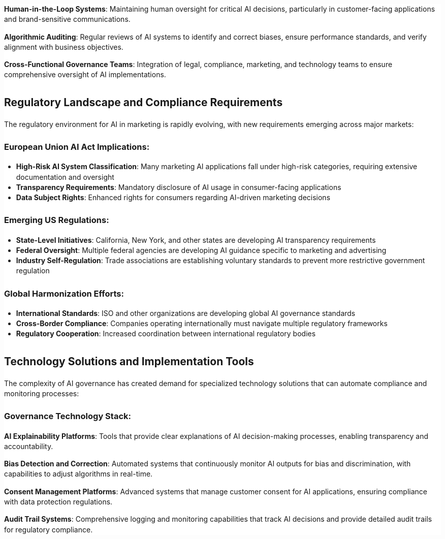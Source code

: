 **Human-in-the-Loop Systems**: Maintaining human oversight for critical AI decisions, particularly in customer-facing applications and brand-sensitive communications.

**Algorithmic Auditing**: Regular reviews of AI systems to identify and correct biases, ensure performance standards, and verify alignment with business objectives.

**Cross-Functional Governance Teams**: Integration of legal, compliance, marketing, and technology teams to ensure comprehensive oversight of AI implementations.

## Regulatory Landscape and Compliance Requirements

The regulatory environment for AI in marketing is rapidly evolving, with new requirements emerging across major markets:

### European Union AI Act Implications:
- **High-Risk AI System Classification**: Many marketing AI applications fall under high-risk categories, requiring extensive documentation and oversight
- **Transparency Requirements**: Mandatory disclosure of AI usage in consumer-facing applications
- **Data Subject Rights**: Enhanced rights for consumers regarding AI-driven marketing decisions

### Emerging US Regulations:
- **State-Level Initiatives**: California, New York, and other states are developing AI transparency requirements
- **Federal Oversight**: Multiple federal agencies are developing AI guidance specific to marketing and advertising
- **Industry Self-Regulation**: Trade associations are establishing voluntary standards to prevent more restrictive government regulation

### Global Harmonization Efforts:
- **International Standards**: ISO and other organizations are developing global AI governance standards
- **Cross-Border Compliance**: Companies operating internationally must navigate multiple regulatory frameworks
- **Regulatory Cooperation**: Increased coordination between international regulatory bodies

## Technology Solutions and Implementation Tools

The complexity of AI governance has created demand for specialized technology solutions that can automate compliance and monitoring processes:

### Governance Technology Stack:

**AI Explainability Platforms**: Tools that provide clear explanations of AI decision-making processes, enabling transparency and accountability.

**Bias Detection and Correction**: Automated systems that continuously monitor AI outputs for bias and discrimination, with capabilities to adjust algorithms in real-time.

**Consent Management Platforms**: Advanced systems that manage customer consent for AI applications, ensuring compliance with data protection regulations.

**Audit Trail Systems**: Comprehensive logging and monitoring capabilities that track AI decisions and provide detailed audit trails for regulatory compliance.
